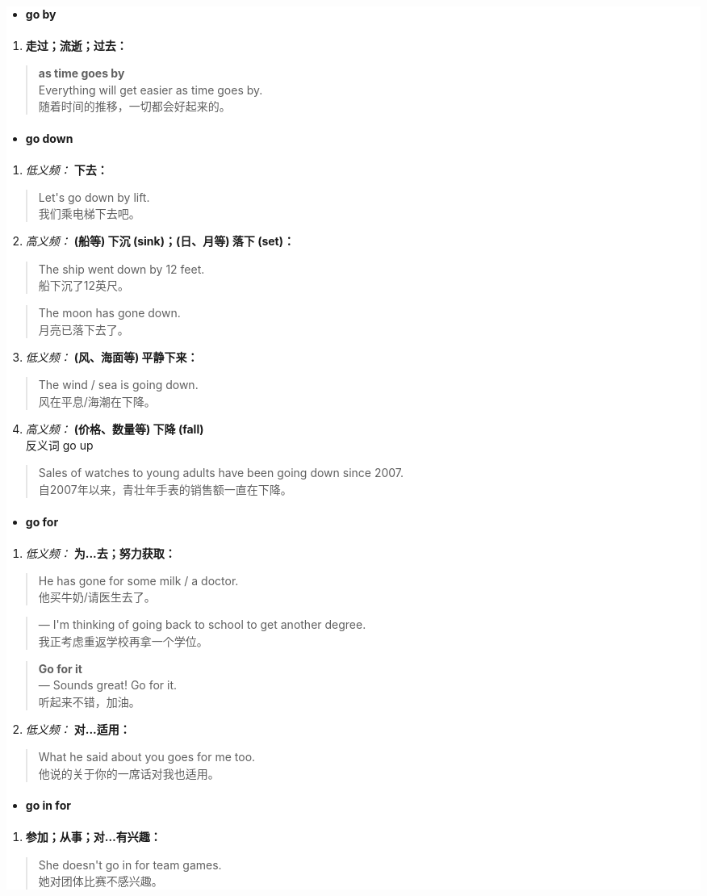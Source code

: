 - #### go by
1. **走过；流逝；过去：**  


> **as time goes by**  
> Everything will get easier as time goes by.  
> 随着时间的推移，一切都会好起来的。

- #### go down
1. *低义频：* **下去：**  


> Let's go down by lift.  
> 我们乘电梯下去吧。

2. *高义频：* **(船等) 下沉 (sink)；(日、月等) 落下 (set)：**  


> The ship went down by 12 feet.  
> 船下沉了12英尺。

> The moon has gone down.  
> 月亮已落下去了。

3. *低义频：* **(风、海面等) 平静下来：**  


> The wind / sea is going down.  
> 风在平息/海潮在下降。

4. *高义频：* **(价格、数量等) 下降 (fall)**  
反义词 go up 

> Sales of watches to young adults have been going down since 2007.  
> 自2007年以来，青壮年手表的销售额一直在下降。

- #### go for
1. *低义频：* **为...去；努力获取：**  


> He has gone for some milk / a doctor.  
> 他买牛奶/请医生去了。

> — I'm thinking of going back to school to get another degree.  
> 我正考虑重返学校再拿一个学位。

> **Go for it**  
> — Sounds great! Go for it.  
> 听起来不错，加油。

2. *低义频：* **对...适用：**  


> What he said about you goes for me too.  
> 他说的关于你的一席话对我也适用。

- #### go in for
1. **参加；从事；对…有兴趣：**  


> She doesn't go in for team games.  
> 她对团体比赛不感兴趣。

